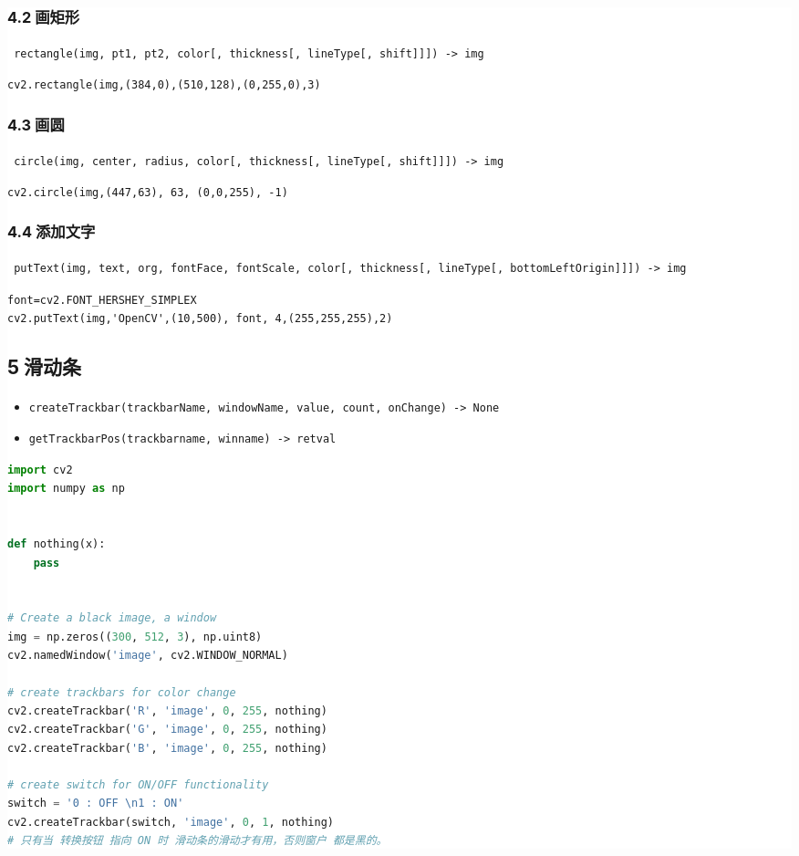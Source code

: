 

### 4.2 画矩形

 ```
  rectangle(img, pt1, pt2, color[, thickness[, lineType[, shift]]]) -> img
 ```

```
cv2.rectangle(img,(384,0),(510,128),(0,255,0),3) 
```



### 4.3 画圆

 ```
  circle(img, center, radius, color[, thickness[, lineType[, shift]]]) -> img
 ```

```
cv2.circle(img,(447,63), 63, (0,0,255), -1)
```



### 4.4 添加文字

 ```
  putText(img, text, org, fontFace, fontScale, color[, thickness[, lineType[, bottomLeftOrigin]]]) -> img
 ```

```
font=cv2.FONT_HERSHEY_SIMPLEX
cv2.putText(img,'OpenCV',(10,500), font, 4,(255,255,255),2)
```



## 5 滑动条

- ```
  createTrackbar(trackbarName, windowName, value, count, onChange) -> None
  ```

- ```
  getTrackbarPos(trackbarname, winname) -> retval
  ```

```python
import cv2
import numpy as np


def nothing(x):
    pass


# Create a black image, a window
img = np.zeros((300, 512, 3), np.uint8)
cv2.namedWindow('image', cv2.WINDOW_NORMAL)

# create trackbars for color change
cv2.createTrackbar('R', 'image', 0, 255, nothing)
cv2.createTrackbar('G', 'image', 0, 255, nothing)
cv2.createTrackbar('B', 'image', 0, 255, nothing)

# create switch for ON/OFF functionality
switch = '0 : OFF \n1 : ON'
cv2.createTrackbar(switch, 'image', 0, 1, nothing)
# 只有当 转换按钮 指向 ON 时 滑动条的滑动才有用，否则窗户 都是黑的。
```